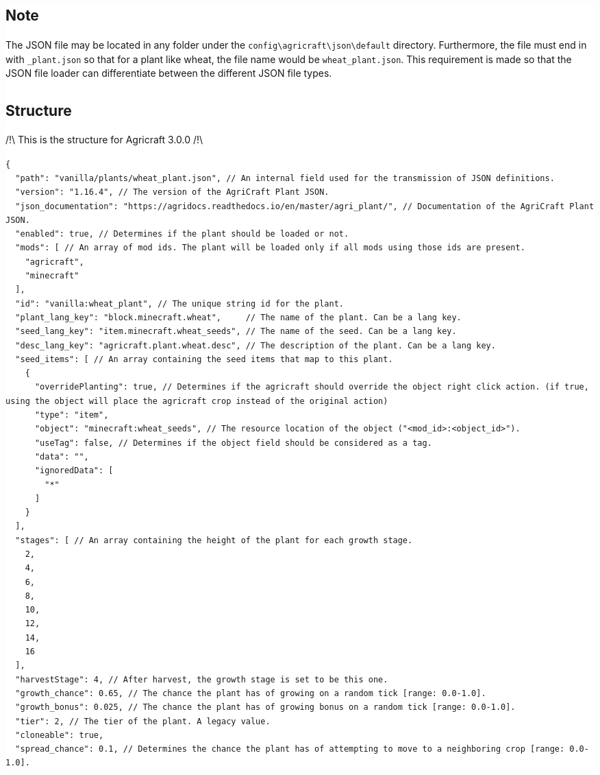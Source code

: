 ## Note

The JSON file may be located in any folder under the `config\agricraft\json\default` directory. Furthermore, the file
must end in with `_plant.json` so that for a plant like wheat, the file name would be `wheat_plant.json`. This
requirement is made so that the JSON file loader can differentiate between the different JSON file types.

## Structure

/!\ This is the structure for Agricraft 3.0.0 /!\

```json5
{
  "path": "vanilla/plants/wheat_plant.json", // An internal field used for the transmission of JSON definitions.
  "version": "1.16.4", // The version of the AgriCraft Plant JSON.
  "json_documentation": "https://agridocs.readthedocs.io/en/master/agri_plant/", // Documentation of the AgriCraft Plant JSON.
  "enabled": true, // Determines if the plant should be loaded or not.
  "mods": [ // An array of mod ids. The plant will be loaded only if all mods using those ids are present.
    "agricraft",
    "minecraft"
  ],
  "id": "vanilla:wheat_plant", // The unique string id for the plant.
  "plant_lang_key": "block.minecraft.wheat",     // The name of the plant. Can be a lang key.
  "seed_lang_key": "item.minecraft.wheat_seeds", // The name of the seed. Can be a lang key.
  "desc_lang_key": "agricraft.plant.wheat.desc", // The description of the plant. Can be a lang key.
  "seed_items": [ // An array containing the seed items that map to this plant.
    {
      "overridePlanting": true, // Determines if the agricraft should override the object right click action. (if true, using the object will place the agricraft crop instead of the original action)
      "type": "item",
      "object": "minecraft:wheat_seeds", // The resource location of the object ("<mod_id>:<object_id>").
      "useTag": false, // Determines if the object field should be considered as a tag.
      "data": "",
      "ignoredData": [
        "*"
      ]
    }
  ],
  "stages": [ // An array containing the height of the plant for each growth stage.
    2,
    4,
    6,
    8,
    10,
    12,
    14,
    16
  ],
  "harvestStage": 4, // After harvest, the growth stage is set to be this one.
  "growth_chance": 0.65, // The chance the plant has of growing on a random tick [range: 0.0-1.0].
  "growth_bonus": 0.025, // The chance the plant has of growing bonus on a random tick [range: 0.0-1.0].
  "tier": 2, // The tier of the plant. A legacy value.
  "cloneable": true,
  "spread_chance": 0.1, // Determines the chance the plant has of attempting to move to a neighboring crop [range: 0.0-1.0].
```